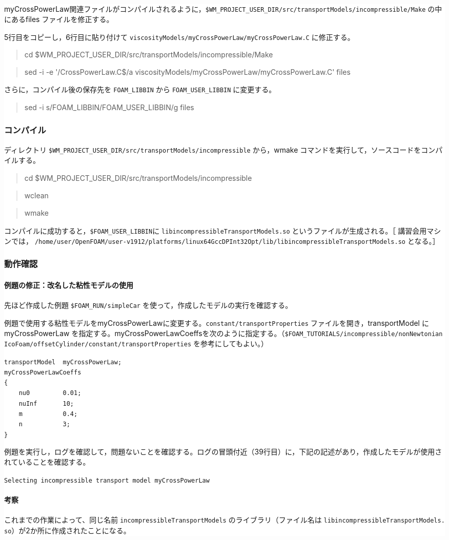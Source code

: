 myCrossPowerLaw関連ファイルがコンパイルされるように，`$WM_PROJECT_USER_DIR/src/transportModels/incompressible/Make` の中にあるfiles ファイルを修正する。 

5行目をコピーし，6行目に貼り付けて `viscosityModels/myCrossPowerLaw/myCrossPowerLaw.C` に修正する。

> cd $WM_PROJECT_USER_DIR/src/transportModels/incompressible/Make

> sed -i -e '/CrossPowerLaw.C$/a viscosityModels\/myCrossPowerLaw\/myCrossPowerLaw.C' files

さらに，コンパイル後の保存先を `FOAM_LIBBIN` から `FOAM_USER_LIBBIN` に変更する。

> sed -i s/FOAM_LIBBIN/FOAM_USER_LIBBIN/g files

<a name="compileRenamedLib"></a>
### コンパイル

ディレクトリ `$WM_PROJECT_USER_DIR/src/transportModels/incompressible` から，wmake コマンドを実行して，ソースコードをコンパイルする。

> cd $WM_PROJECT_USER_DIR/src/transportModels/incompressible

> wclean

> wmake

コンパイルに成功すると，`$FOAM_USER_LIBBIN`に `libincompressibleTransportModels.so` というファイルが生成される。［ 講習会用マシンでは， `/home/user/OpenFOAM/user-v1912/platforms/linux64GccDPInt32Opt/lib/libincompressibleTransportModels.so` となる。］

<a name="testRenamedLib"></a>
### 動作確認

#### 例題の修正：改名した粘性モデルの使用

先ほど作成した例題 `$FOAM_RUN/simpleCar` を使って，作成したモデルの実行を確認する。

例題で使用する粘性モデルをmyCrossPowerLawに変更する。`constant/transportProperties` 
ファイルを開き，transportModel に myCrossPowerLaw を指定する。myCrossPowerLawCoeffsを次のように指定する。（`$FOAM_TUTORIALS/incompressible/nonNewtonianIcoFoam/offsetCylinder/constant/transportProperties` を参考にしてもよい。）

```
transportModel  myCrossPowerLaw;
myCrossPowerLawCoeffs
{
    nu0         0.01;
    nuInf       10;
    m           0.4;
    n           3;
}
```

例題を実行し，ログを確認して，問題ないことを確認する。ログの冒頭付近（39行目）に，下記の記述があり，作成したモデルが使用されていることを確認する。

`Selecting incompressible transport model myCrossPowerLaw`

#### 考察

これまでの作業によって、同じ名前 `incompressibleTransportModels` のライブラリ（ファイル名は `libincompressibleTransportModels.so`）が2か所に作成されたことになる。
